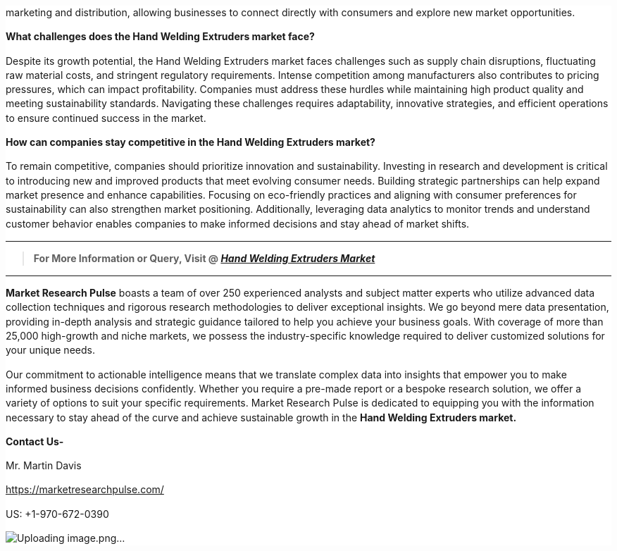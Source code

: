 marketing and distribution, allowing businesses to connect directly with consumers and explore new market opportunities.</p><p><strong>What challenges does the Hand Welding Extruders market face?</strong></p><p>Despite its growth potential, the Hand Welding Extruders market faces challenges such as supply chain disruptions, fluctuating raw material costs, and stringent regulatory requirements. Intense competition among manufacturers also contributes to pricing pressures, which can impact profitability. Companies must address these hurdles while maintaining high product quality and meeting sustainability standards. Navigating these challenges requires adaptability, innovative strategies, and efficient operations to ensure continued success in the market.</p><p><strong>How can companies stay competitive in the Hand Welding Extruders market?</strong></p><p>To remain competitive, companies should prioritize innovation and sustainability. Investing in research and development is critical to introducing new and improved products that meet evolving consumer needs. Building strategic partnerships can help expand market presence and enhance capabilities. Focusing on eco-friendly practices and aligning with consumer preferences for sustainability can also strengthen market positioning. Additionally, leveraging data analytics to monitor trends and understand customer behavior enables companies to make informed decisions and stay ahead of market shifts.</p><hr /><blockquote><p><strong>For More Information or Query, Visit @&nbsp;<em><a href="https://marketresearchpulse.com/report/68789/hand-welding-extruders-market?utm_source=Linkedin&utm_medium=0112">Hand Welding Extruders Market</a></em></strong></p></blockquote><hr /><p><strong>Market Research Pulse</strong> boasts a team of over 250 experienced analysts and subject matter experts who utilize advanced data collection techniques and rigorous research methodologies to deliver exceptional insights. We go beyond mere data presentation, providing in-depth analysis and strategic guidance tailored to help you achieve your business goals. With coverage of more than 25,000 high-growth and niche markets, we possess the industry-specific knowledge required to deliver customized solutions for your unique needs.</p><p>Our commitment to actionable intelligence means that we translate complex data into insights that empower you to make informed business decisions confidently. Whether you require a pre-made report or a bespoke research solution, we offer a variety of options to suit your specific requirements. Market Research Pulse is dedicated to equipping you with the information necessary to stay ahead of the curve and achieve sustainable growth in the <strong>Hand Welding Extruders market.</strong></p><p><strong>Contact Us-</strong></p><p>Mr. Martin Davis</p><p>https://marketresearchpulse.com/</p><p>US: +1-970-672-0390</p>
![Uploading image.png…]()
